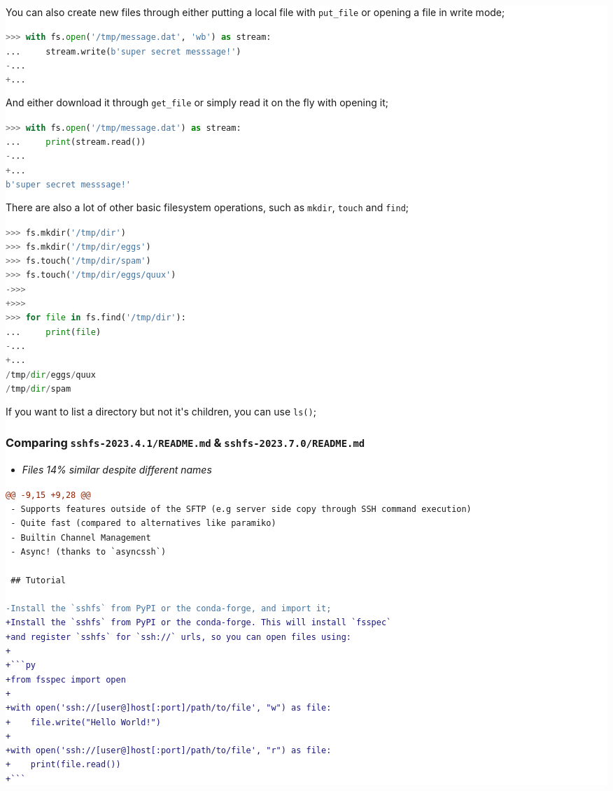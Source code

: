  You can also create new files through either putting a local file with `put_file` or opening a file in write mode;
 
 ```py
 >>> with fs.open('/tmp/message.dat', 'wb') as stream:
 ...     stream.write(b'super secret messsage!')
-... 
+...
 ```
 
 And either download it through `get_file` or simply read it on the fly with opening it;
 
 ```py
 >>> with fs.open('/tmp/message.dat') as stream:
 ...     print(stream.read())
-... 
+...
 b'super secret messsage!'
 ```
 
 There are also a lot of other basic filesystem operations, such as `mkdir`, `touch` and `find`;
 
 ```py
 >>> fs.mkdir('/tmp/dir')
 >>> fs.mkdir('/tmp/dir/eggs')
 >>> fs.touch('/tmp/dir/spam')
 >>> fs.touch('/tmp/dir/eggs/quux')
->>> 
+>>>
 >>> for file in fs.find('/tmp/dir'):
 ...     print(file)
-... 
+...
 /tmp/dir/eggs/quux
 /tmp/dir/spam
 ```
 
 If you want to list a directory but not it's children, you can use `ls()`;
 
 ```py
```

### Comparing `sshfs-2023.4.1/README.md` & `sshfs-2023.7.0/README.md`

 * *Files 14% similar despite different names*

```diff
@@ -9,15 +9,28 @@
 - Supports features outside of the SFTP (e.g server side copy through SSH command execution)
 - Quite fast (compared to alternatives like paramiko)
 - Builtin Channel Management
 - Async! (thanks to `asyncssh`)
 
 ## Tutorial
 
-Install the `sshfs` from PyPI or the conda-forge, and import it;
+Install the `sshfs` from PyPI or the conda-forge. This will install `fsspec`
+and register `sshfs` for `ssh://` urls, so you can open files using:
+
+```py
+from fsspec import open
+
+with open('ssh://[user@]host[:port]/path/to/file', "w") as file:
+    file.write("Hello World!")
+
+with open('ssh://[user@]host[:port]/path/to/file', "r") as file:
+    print(file.read())
+```
```